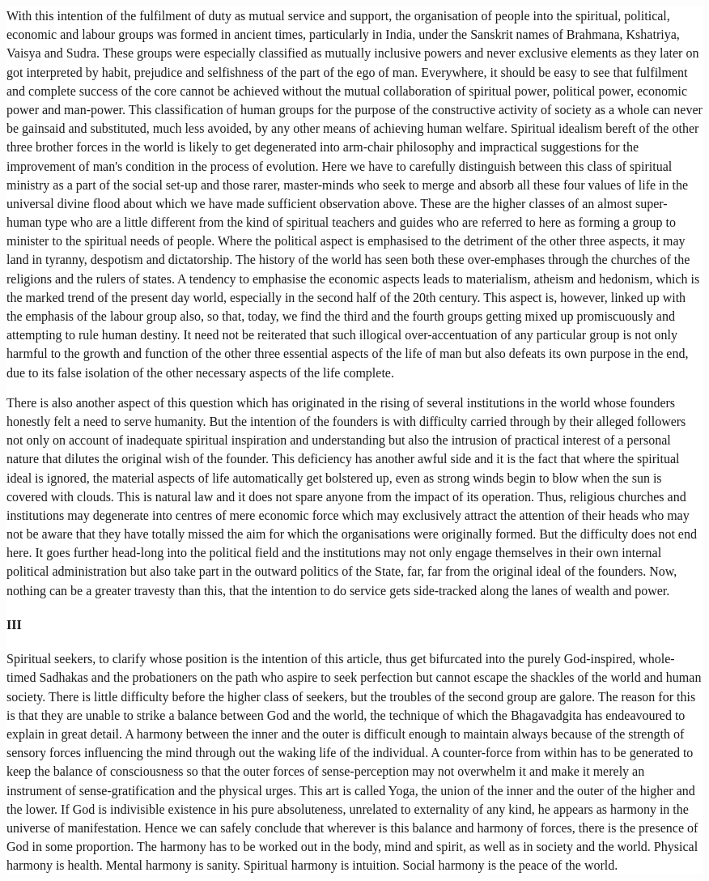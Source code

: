 <p><span style="font-size: 12pt; font-family: book antiqua,palatino;">With this intention of the fulfilment of duty as mutual service and support, the organisation of people into the spiritual, political, economic and labour groups was formed in ancient times, particularly in India, under the Sanskrit names of Brahmana, Kshatriya, Vaisya and Sudra. These groups were especially classified as mutually inclusive powers and never exclusive elements as they later on got interpreted by habit, prejudice and selfishness of the part of the ego of man. Everywhere, it should be easy to see that fulfilment and complete success of the core cannot be achieved without the mutual collaboration of spiritual power, political power, economic power and man-power. This classification of human groups for the purpose of the constructive activity of society as a whole can never be gainsaid and substituted, much less avoided, by any other means of achieving human welfare. Spiritual idealism bereft of the other three brother forces in the world is likely to get degenerated into arm-chair philosophy and impractical suggestions for the improvement of man's condition in the process of evolution. Here we have to carefully distinguish between this class of spiritual ministry as a part of the social set-up and those rarer, master-minds who seek to merge and absorb all these four values of life in the universal divine flood about which we have made sufficient observation above. These are the higher classes of an almost super-human type who are a little different from the kind of spiritual teachers and guides who are referred to here as forming a group to minister to the spiritual needs of people. Where the political aspect is emphasised to the detriment of the other three aspects, it may land in tyranny, despotism and dictatorship. The history of the world has seen both these over-emphases through the churches of the religions and the rulers of states. A tendency to emphasise the economic aspects leads to materialism, atheism and hedonism, which is the marked trend of the present day world, especially in the second half of the 20th century. This aspect is, however, linked up with the emphasis of the labour group also, so that, today, we find the third and the fourth groups getting mixed up promiscuously and attempting to rule human destiny. It need not be reiterated that such illogical over-accentuation of any particular group is not only harmful to the growth and function of the other three essential aspects of the life of man but also defeats its own purpose in the end, due to its false isolation of the other necessary aspects of the life complete.</span></p>
<p><span style="font-size: 12pt; font-family: book antiqua,palatino;">There is also another aspect of this question which has originated in the rising of several institutions in the world whose founders honestly felt a need to serve humanity. But the intention of the founders is with difficulty carried through by their alleged followers not only on account of inadequate spiritual inspiration and understanding but also the intrusion of practical interest of a personal nature that dilutes the original wish of the founder. This deficiency has another awful side and it is the fact that where the spiritual ideal is ignored, the material aspects of life automatically get bolstered up, even as strong winds begin to blow when the sun is covered with clouds. This is natural law and it does not spare anyone from the impact of its operation. Thus, religious churches and institutions may degenerate into centres of mere economic force which may exclusively attract the attention of their heads who may not be aware that they have totally missed the aim for which the organisations were originally formed. But the difficulty does not end here. It goes further head-long into the political field and the institutions may not only engage themselves in their own internal political administration but also take part in the outward politics of the State, far, far from the original ideal of the founders. Now, nothing can be a greater travesty than this, that the intention to do service gets side-tracked along the lanes of wealth and power. </span></p>
<h4><span style="font-size: 12pt; font-family: book antiqua,palatino;">III</span></h4>
<p><span style="font-size: 12pt; font-family: book antiqua,palatino;">Spiritual seekers, to clarify whose position is the intention of this article, thus get bifurcated into the purely God-inspired, whole-timed Sadhakas and the probationers on the path who aspire to seek perfection but cannot escape the shackles of the world and human society. There is little difficulty before the higher class of seekers, but the troubles of the second group are galore. The reason for this is that they are unable to strike a balance between God and the world, the technique of which the Bhagavadgita has endeavoured to explain in great detail. A harmony between the inner and the outer is difficult enough to maintain always because of the strength of sensory forces influencing the mind through out the waking life of the individual. A counter-force from within has to be generated to keep the balance of consciousness so that the outer forces of sense-perception may not overwhelm it and make it merely an instrument of sense-gratification and the physical urges. This art is called Yoga, the union of the inner and the outer of the higher and the lower. If God is indivisible existence in his pure absoluteness, unrelated to externality of any kind, he appears as harmony in the universe of manifestation. Hence we can safely conclude that wherever is this balance and harmony of forces, there is the presence of God in some proportion. The harmony has to be worked out in the body, mind and spirit, as well as in society and the world. Physical harmony is health. Mental harmony is sanity. Spiritual harmony is intuition. Social harmony is the peace of the world.</span></p>